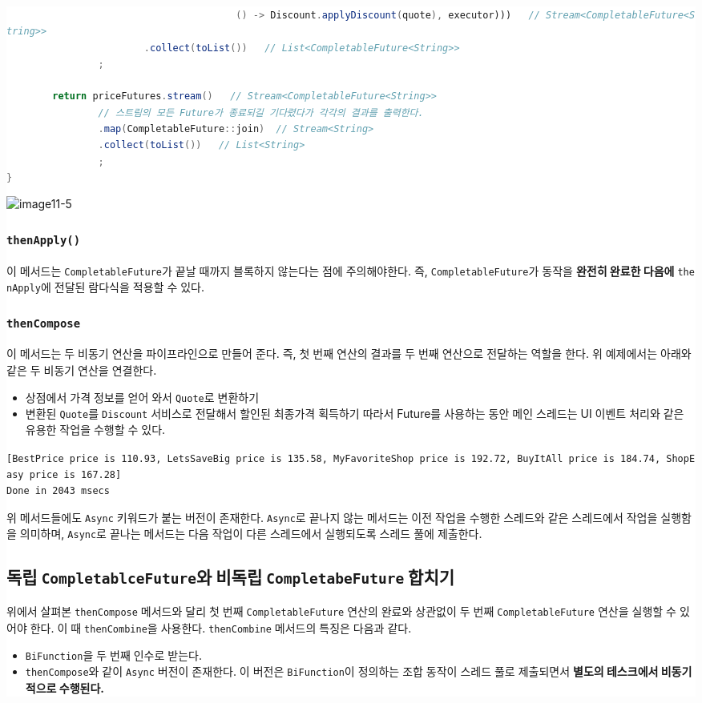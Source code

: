 ```java
                                        () -> Discount.applyDiscount(quote), executor)))   // Stream<CompletableFuture<String>>
                        .collect(toList())   // List<CompletableFuture<String>>
                ;

        return priceFutures.stream()   // Stream<CompletableFuture<String>>
                // 스트림의 모든 Future가 종료되길 기다렸다가 각각의 결과를 출력한다.
                .map(CompletableFuture::join)  // Stream<String>
                .collect(toList())   // List<String>
                ;
}
```

![image11-5](https://user-images.githubusercontent.com/34755287/61859494-2d393f80-af03-11e9-9876-8619a5d4d59c.jpg)

### ```thenApply()```
이 메서드는 ```CompletableFuture```가 끝날 때까지 블록하지 않는다는 점에 주의해야한다. 즉, ```CompletableFuture```가 동작을 **완전히 완료한 다음에** ```thenApply```에 전달된 람다식을 적용할 수 있다.

### ```thenCompose```
이 메서드는 두 비동기 연산을 파이프라인으로 만들어 준다. 즉, 첫 번째 연산의 결과를 두 번째 연산으로 전달하는 역할을 한다. 위 예제에서는 아래와 같은 두 비동기 연산을 연결한다.
- 상점에서 가격 정보를 얻어 와서 ```Quote```로 변환하기
- 변환된 ```Quote```를 ```Discount``` 서비스로 전달해서 할인된 최종가격 획득하기
따라서 Future를 사용하는 동안 메인 스레드는 UI 이벤트 처리와 같은 유용한 작업을 수행할 수 있다.

```
[BestPrice price is 110.93, LetsSaveBig price is 135.58, MyFavoriteShop price is 192.72, BuyItAll price is 184.74, ShopEasy price is 167.28]
Done in 2043 msecs
```

위 메서드들에도 ```Async``` 키워드가 붙는 버전이 존재한다. ```Async```로 끝나지 않는 메서드는 이전 작업을 수행한 스레드와 같은 스레드에서 작업을 실행함을 의미하며, ```Async```로 끝나는 메서드는 다음 작업이 다른 스레드에서 실행되도록 스레드 풀에 제출한다.

## 독립 ```CompletablceFuture```와 비독립 ```CompletabeFuture``` 합치기
위에서 살펴본 ```thenCompose``` 메서드와 달리 첫 번째 ```CompletableFuture``` 연산의 완료와 상관없이 두 번째 ```CompletableFuture``` 연산을 실행할 수 있어야 한다. 이 때 ```thenCombine```을 사용한다. ```thenCombine``` 메서드의 특징은 다음과 같다.

- ```BiFunction```을 두 번째 인수로 받는다.
- ```thenCompose```와 같이 ```Async``` 버전이 존재한다. 이 버전은 ```BiFunction```이 정의하는 조합 동작이 스레드 풀로 제출되면서 **별도의 테스크에서 비동기적으로 수행된다.**
